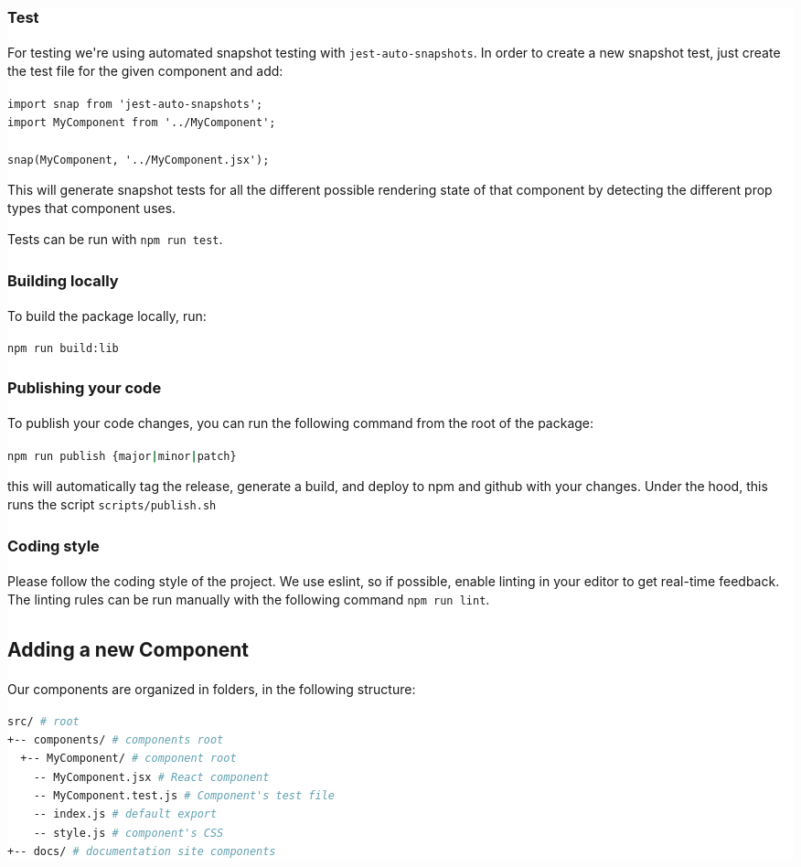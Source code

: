 
### Test

For testing we're using automated snapshot testing with `jest-auto-snapshots`. In order to create a new snapshot test, just create the test file for the given component and add:

```
import snap from 'jest-auto-snapshots';
import MyComponent from '../MyComponent';

snap(MyComponent, '../MyComponent.jsx');
```

This will generate snapshot tests for all the different possible rendering state of that component by detecting the different prop types that component uses.

Tests can be run with `npm run test`.


### Building locally

To build the package locally, run:
```sh
npm run build:lib
```

### Publishing your code

To publish your code changes, you can run the following command from the root of the package:
```sh
npm run publish {major|minor|patch}
```
this will automatically tag the release, generate a build, and deploy to npm and github with your changes.
Under the hood, this runs the script `scripts/publish.sh`

### Coding style

Please follow the coding style of the project. We use eslint, so if possible, enable linting in your editor to get real-time feedback. The linting rules can be run manually with the following command `npm run lint`.


## Adding a new Component

Our components are organized in folders, in the following structure:

```sh
src/ # root
+-- components/ # components root
  +-- MyComponent/ # component root
    -- MyComponent.jsx # React component
    -- MyComponent.test.js # Component's test file
    -- index.js # default export
    -- style.js # component's CSS
+-- docs/ # documentation site components
```
